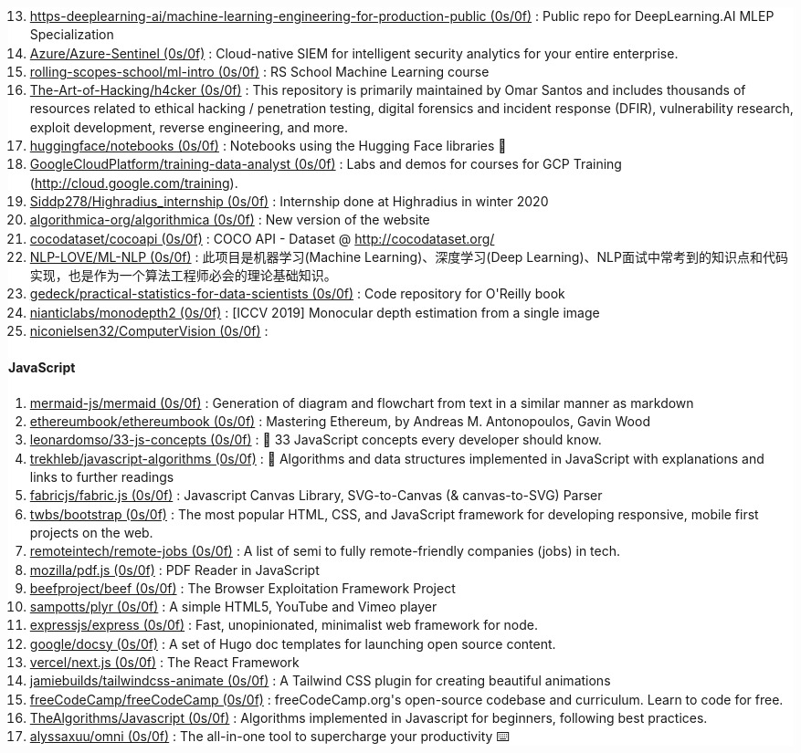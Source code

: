 13. [https-deeplearning-ai/machine-learning-engineering-for-production-public (0s/0f)](https://github.com/https-deeplearning-ai/machine-learning-engineering-for-production-public) : Public repo for DeepLearning.AI MLEP Specialization
14. [Azure/Azure-Sentinel (0s/0f)](https://github.com/Azure/Azure-Sentinel) : Cloud-native SIEM for intelligent security analytics for your entire enterprise.
15. [rolling-scopes-school/ml-intro (0s/0f)](https://github.com/rolling-scopes-school/ml-intro) : RS School Machine Learning course
16. [The-Art-of-Hacking/h4cker (0s/0f)](https://github.com/The-Art-of-Hacking/h4cker) : This repository is primarily maintained by Omar Santos and includes thousands of resources related to ethical hacking / penetration testing, digital forensics and incident response (DFIR), vulnerability research, exploit development, reverse engineering, and more.
17. [huggingface/notebooks (0s/0f)](https://github.com/huggingface/notebooks) : Notebooks using the Hugging Face libraries 🤗
18. [GoogleCloudPlatform/training-data-analyst (0s/0f)](https://github.com/GoogleCloudPlatform/training-data-analyst) : Labs and demos for courses for GCP Training (http://cloud.google.com/training).
19. [Siddp278/Highradius_internship (0s/0f)](https://github.com/Siddp278/Highradius_internship) : Internship done at Highradius in winter 2020
20. [algorithmica-org/algorithmica (0s/0f)](https://github.com/algorithmica-org/algorithmica) : New version of the website
21. [cocodataset/cocoapi (0s/0f)](https://github.com/cocodataset/cocoapi) : COCO API - Dataset @ http://cocodataset.org/
22. [NLP-LOVE/ML-NLP (0s/0f)](https://github.com/NLP-LOVE/ML-NLP) : 此项目是机器学习(Machine Learning)、深度学习(Deep Learning)、NLP面试中常考到的知识点和代码实现，也是作为一个算法工程师必会的理论基础知识。
23. [gedeck/practical-statistics-for-data-scientists (0s/0f)](https://github.com/gedeck/practical-statistics-for-data-scientists) : Code repository for O'Reilly book
24. [nianticlabs/monodepth2 (0s/0f)](https://github.com/nianticlabs/monodepth2) : [ICCV 2019] Monocular depth estimation from a single image
25. [niconielsen32/ComputerVision (0s/0f)](https://github.com/niconielsen32/ComputerVision) : 

#### JavaScript
1. [mermaid-js/mermaid (0s/0f)](https://github.com/mermaid-js/mermaid) : Generation of diagram and flowchart from text in a similar manner as markdown
2. [ethereumbook/ethereumbook (0s/0f)](https://github.com/ethereumbook/ethereumbook) : Mastering Ethereum, by Andreas M. Antonopoulos, Gavin Wood
3. [leonardomso/33-js-concepts (0s/0f)](https://github.com/leonardomso/33-js-concepts) : 📜 33 JavaScript concepts every developer should know.
4. [trekhleb/javascript-algorithms (0s/0f)](https://github.com/trekhleb/javascript-algorithms) : 📝 Algorithms and data structures implemented in JavaScript with explanations and links to further readings
5. [fabricjs/fabric.js (0s/0f)](https://github.com/fabricjs/fabric.js) : Javascript Canvas Library, SVG-to-Canvas (& canvas-to-SVG) Parser
6. [twbs/bootstrap (0s/0f)](https://github.com/twbs/bootstrap) : The most popular HTML, CSS, and JavaScript framework for developing responsive, mobile first projects on the web.
7. [remoteintech/remote-jobs (0s/0f)](https://github.com/remoteintech/remote-jobs) : A list of semi to fully remote-friendly companies (jobs) in tech.
8. [mozilla/pdf.js (0s/0f)](https://github.com/mozilla/pdf.js) : PDF Reader in JavaScript
9. [beefproject/beef (0s/0f)](https://github.com/beefproject/beef) : The Browser Exploitation Framework Project
10. [sampotts/plyr (0s/0f)](https://github.com/sampotts/plyr) : A simple HTML5, YouTube and Vimeo player
11. [expressjs/express (0s/0f)](https://github.com/expressjs/express) : Fast, unopinionated, minimalist web framework for node.
12. [google/docsy (0s/0f)](https://github.com/google/docsy) : A set of Hugo doc templates for launching open source content.
13. [vercel/next.js (0s/0f)](https://github.com/vercel/next.js) : The React Framework
14. [jamiebuilds/tailwindcss-animate (0s/0f)](https://github.com/jamiebuilds/tailwindcss-animate) : A Tailwind CSS plugin for creating beautiful animations
15. [freeCodeCamp/freeCodeCamp (0s/0f)](https://github.com/freeCodeCamp/freeCodeCamp) : freeCodeCamp.org's open-source codebase and curriculum. Learn to code for free.
16. [TheAlgorithms/Javascript (0s/0f)](https://github.com/TheAlgorithms/Javascript) : Algorithms implemented in Javascript for beginners, following best practices.
17. [alyssaxuu/omni (0s/0f)](https://github.com/alyssaxuu/omni) : The all-in-one tool to supercharge your productivity ⌨️